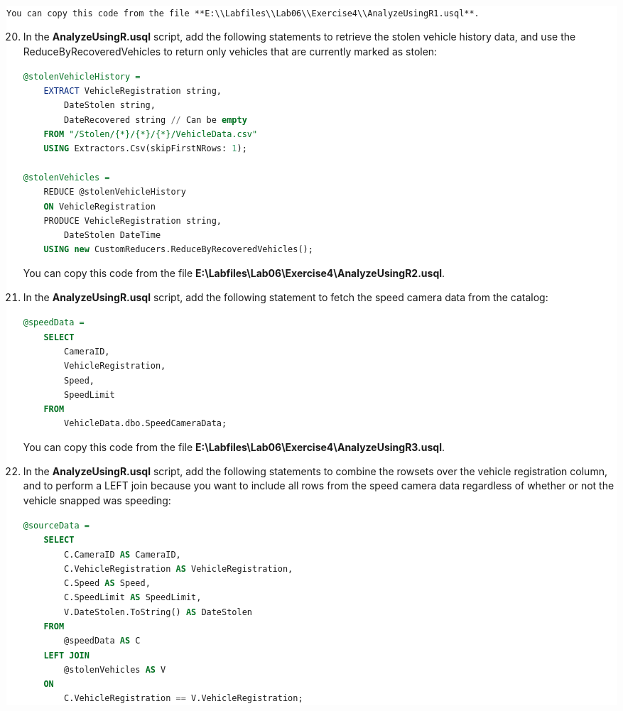     You can copy this code from the file **E:\\Labfiles\\Lab06\\Exercise4\\AnalyzeUsingR1.usql**.

20. In the **AnalyzeUsingR.usql** script, add the following statements to retrieve the stolen vehicle history data, and use the ReduceByRecoveredVehicles to return only vehicles that are currently marked as stolen:

    ```SQL
    @stolenVehicleHistory =
        EXTRACT VehicleRegistration string,
            DateStolen string,
            DateRecovered string // Can be empty
        FROM "/Stolen/{*}/{*}/{*}/VehicleData.csv"
        USING Extractors.Csv(skipFirstNRows: 1);

    @stolenVehicles =
        REDUCE @stolenVehicleHistory
        ON VehicleRegistration
        PRODUCE VehicleRegistration string,
            DateStolen DateTime
        USING new CustomReducers.ReduceByRecoveredVehicles();
    ```

     You can copy this code from the file **E:\\Labfiles\\Lab06\\Exercise4\\AnalyzeUsingR2.usql**.

21. In the **AnalyzeUsingR.usql** script, add the following statement to fetch the speed camera data from the catalog:

    ```SQL
    @speedData =
        SELECT
            CameraID,
            VehicleRegistration,
            Speed,
            SpeedLimit
        FROM
            VehicleData.dbo.SpeedCameraData;
    ```

    You can copy this code from the file **E:\\Labfiles\\Lab06\\Exercise4\\AnalyzeUsingR3.usql**.

22. In the **AnalyzeUsingR.usql** script, add the following statements to combine the rowsets over the vehicle registration column, and to perform a LEFT join because you want to include all rows from the speed camera data regardless of whether or not the vehicle snapped was speeding:

    ```SQL
    @sourceData =
        SELECT
            C.CameraID AS CameraID,
            C.VehicleRegistration AS VehicleRegistration,
            C.Speed AS Speed,
            C.SpeedLimit AS SpeedLimit,
            V.DateStolen.ToString() AS DateStolen
        FROM
            @speedData AS C
        LEFT JOIN
            @stolenVehicles AS V
        ON
            C.VehicleRegistration == V.VehicleRegistration;
    ```

